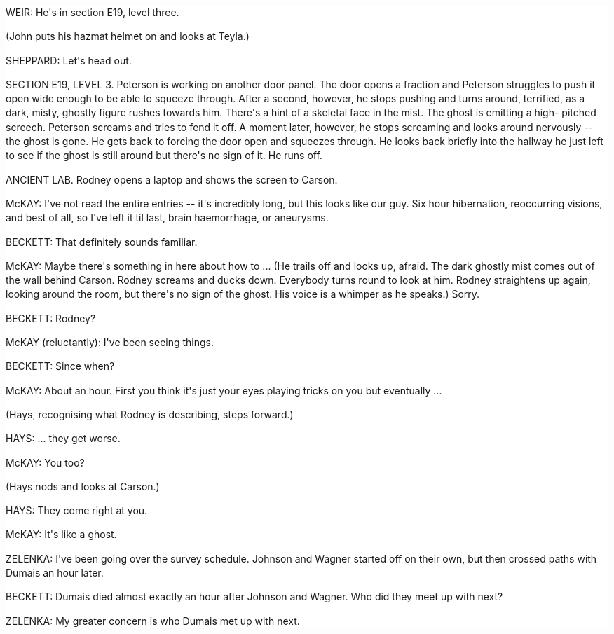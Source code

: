 WEIR: He's in section E19, level three.  
  
(John puts his hazmat helmet on and looks at Teyla.)  
  
SHEPPARD: Let's head out.  
  
  
SECTION E19, LEVEL 3. Peterson is working on another door panel. The door
opens a fraction and Peterson struggles to push it open wide enough to be able
to squeeze through. After a second, however, he stops pushing and turns
around, terrified, as a dark, misty, ghostly figure rushes towards him.
There's a hint of a skeletal face in the mist. The ghost is emitting a high-
pitched screech. Peterson screams and tries to fend it off. A moment later,
however, he stops screaming and looks around nervously -- the ghost is gone.
He gets back to forcing the door open and squeezes through. He looks back
briefly into the hallway he just left to see if the ghost is still around but
there's no sign of it. He runs off.  
  
  
ANCIENT LAB. Rodney opens a laptop and shows the screen to Carson.  
  
McKAY: I've not read the entire entries -- it's incredibly long, but this
looks like our guy. Six hour hibernation, reoccurring visions, and best of
all, so I've left it til last, brain haemorrhage, or aneurysms.  
  
BECKETT: That definitely sounds familiar.  
  
McKAY: Maybe there's something in here about how to ... (He trails off and
looks up, afraid. The dark ghostly mist comes out of the wall behind Carson.
Rodney screams and ducks down. Everybody turns round to look at him. Rodney
straightens up again, looking around the room, but there's no sign of the
ghost. His voice is a whimper as he speaks.) Sorry.  
  
BECKETT: Rodney?  
  
McKAY (reluctantly): I've been seeing things.  
  
BECKETT: Since when?  
  
McKAY: About an hour. First you think it's just your eyes playing tricks on
you but eventually ...  
  
(Hays, recognising what Rodney is describing, steps forward.)  
  
HAYS: ... they get worse.  
  
McKAY: You too?  
  
(Hays nods and looks at Carson.)  
  
HAYS: They come right at you.  
  
McKAY: It's like a ghost.  
  
ZELENKA: I've been going over the survey schedule. Johnson and Wagner started
off on their own, but then crossed paths with Dumais an hour later.  
  
BECKETT: Dumais died almost exactly an hour after Johnson and Wagner. Who did
they meet up with next?  
  
ZELENKA: My greater concern is who Dumais met up with next.  
  